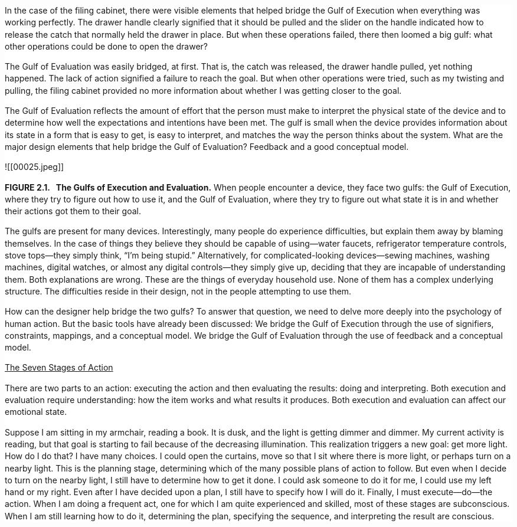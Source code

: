 In the case of the filing cabinet, there were visible elements that helped bridge the Gulf of Execution when everything was working perfectly. The drawer handle clearly signified that it should be pulled and the slider on the handle indicated how to release the catch that normally held the drawer in place. But when these operations failed, there then loomed a big gulf: what other operations could be done to open the drawer?

The Gulf of Evaluation was easily bridged, at first. That is, the catch was released, the drawer handle pulled, yet nothing happened. The lack of action signified a failure to reach the goal. But when other operations were tried, such as my twisting and pulling, the filing cabinet provided no more information about whether I was getting closer to the goal.

The Gulf of Evaluation reflects the amount of effort that the person must make to interpret the physical state of the device and to determine how well the expectations and intentions have been met. The gulf is small when the device provides information about its state in a form that is easy to get, is easy to interpret, and matches the way the person thinks about the system. What are the major design elements that help bridge the Gulf of Evaluation? Feedback and a good conceptual model.

![[00025.jpeg]]

**FIGURE 2.1.   The Gulfs of Execution and Evaluation.** When people encounter a device, they face two gulfs: the Gulf of Execution, where they try to figure out how to use it, and the Gulf of Evaluation, where they try to figure out what state it is in and whether their actions got them to their goal.

The gulfs are present for many devices. Interestingly, many people do experience difficulties, but explain them away by blaming themselves. In the case of things they believe they should be capable of using—water faucets, refrigerator temperature controls, stove tops—they simply think, “I’m being stupid.” Alternatively, for complicated-looking devices—sewing machines, washing machines, digital watches, or almost any digital controls—they simply give up, deciding that they are incapable of understanding them. Both explanations are wrong. These are the things of everyday household use. None of them has a complex underlying structure. The difficulties reside in their design, not in the people attempting to use them.

How can the designer help bridge the two gulfs? To answer that question, we need to delve more deeply into the psychology of human action. But the basic tools have already been discussed: We bridge the Gulf of Execution through the use of signifiers, constraints, mappings, and a conceptual model. We bridge the Gulf of Evaluation through the use of feedback and a conceptual model.

[The Seven Stages of Action](part0005.html#rsec8)

There are two parts to an action: executing the action and then evaluating the results: doing and interpreting. Both execution and evaluation require understanding: how the item works and what results it produces. Both execution and evaluation can affect our emotional state.

Suppose I am sitting in my armchair, reading a book. It is dusk, and the light is getting dimmer and dimmer. My current activity is reading, but that goal is starting to fail because of the decreasing illumination. This realization triggers a new goal: get more light. How do I do that? I have many choices. I could open the curtains, move so that I sit where there is more light, or perhaps turn on a nearby light. This is the planning stage, determining which of the many possible plans of action to follow. But even when I decide to turn on the nearby light, I still have to determine how to get it done. I could ask someone to do it for me, I could use my left hand or my right. Even after I have decided upon a plan, I still have to specify how I will do it. Finally, I must execute—do—the action. When I am doing a frequent act, one for which I am quite experienced and skilled, most of these stages are subconscious. When I am still learning how to do it, determining the plan, specifying the sequence, and interpreting the result are conscious.
